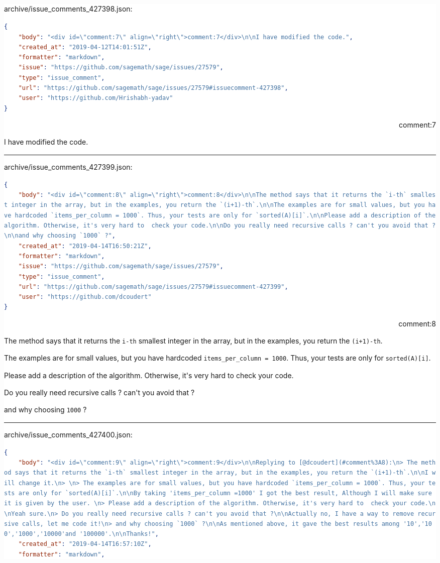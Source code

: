 archive/issue_comments_427398.json:
```json
{
    "body": "<div id=\"comment:7\" align=\"right\">comment:7</div>\n\nI have modified the code.",
    "created_at": "2019-04-12T14:01:51Z",
    "formatter": "markdown",
    "issue": "https://github.com/sagemath/sage/issues/27579",
    "type": "issue_comment",
    "url": "https://github.com/sagemath/sage/issues/27579#issuecomment-427398",
    "user": "https://github.com/Hrishabh-yadav"
}
```

<div id="comment:7" align="right">comment:7</div>

I have modified the code.



---

archive/issue_comments_427399.json:
```json
{
    "body": "<div id=\"comment:8\" align=\"right\">comment:8</div>\n\nThe method says that it returns the `i-th` smallest integer in the array, but in the examples, you return the `(i+1)-th`.\n\nThe examples are for small values, but you have hardcoded `items_per_column = 1000`. Thus, your tests are only for `sorted(A)[i]`.\n\nPlease add a description of the algorithm. Otherwise, it's very hard to  check your code.\n\nDo you really need recursive calls ? can't you avoid that ?\n\nand why choosing `1000` ?",
    "created_at": "2019-04-14T16:50:21Z",
    "formatter": "markdown",
    "issue": "https://github.com/sagemath/sage/issues/27579",
    "type": "issue_comment",
    "url": "https://github.com/sagemath/sage/issues/27579#issuecomment-427399",
    "user": "https://github.com/dcoudert"
}
```

<div id="comment:8" align="right">comment:8</div>

The method says that it returns the `i-th` smallest integer in the array, but in the examples, you return the `(i+1)-th`.

The examples are for small values, but you have hardcoded `items_per_column = 1000`. Thus, your tests are only for `sorted(A)[i]`.

Please add a description of the algorithm. Otherwise, it's very hard to  check your code.

Do you really need recursive calls ? can't you avoid that ?

and why choosing `1000` ?



---

archive/issue_comments_427400.json:
```json
{
    "body": "<div id=\"comment:9\" align=\"right\">comment:9</div>\n\nReplying to [@dcoudert](#comment%3A8):\n> The method says that it returns the `i-th` smallest integer in the array, but in the examples, you return the `(i+1)-th`.\n\nI will change it.\n> \n> The examples are for small values, but you have hardcoded `items_per_column = 1000`. Thus, your tests are only for `sorted(A)[i]`.\n\nBy taking 'items_per_column =1000' I got the best result, Although I will make sure it is given by the user. \n> Please add a description of the algorithm. Otherwise, it's very hard to  check your code.\n\nYeah sure.\n> Do you really need recursive calls ? can't you avoid that ?\n\nActually no, I have a way to remove recursive calls, let me code it!\n> and why choosing `1000` ?\n\nAs mentioned above, it gave the best results among '10','100','1000','10000'and '100000'.\n\nThanks!",
    "created_at": "2019-04-14T16:57:10Z",
    "formatter": "markdown",
```